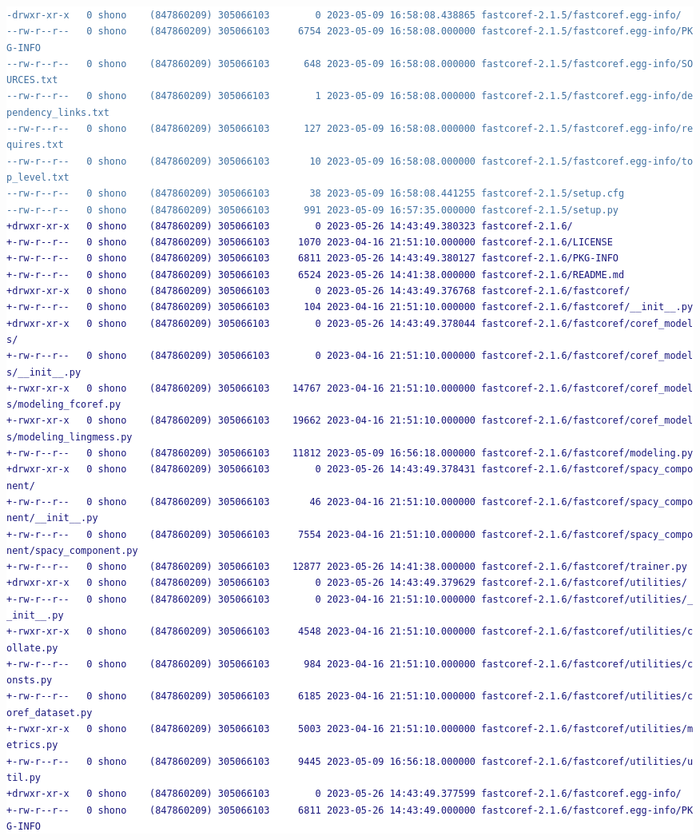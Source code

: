 ```diff
-drwxr-xr-x   0 shono    (847860209) 305066103        0 2023-05-09 16:58:08.438865 fastcoref-2.1.5/fastcoref.egg-info/
--rw-r--r--   0 shono    (847860209) 305066103     6754 2023-05-09 16:58:08.000000 fastcoref-2.1.5/fastcoref.egg-info/PKG-INFO
--rw-r--r--   0 shono    (847860209) 305066103      648 2023-05-09 16:58:08.000000 fastcoref-2.1.5/fastcoref.egg-info/SOURCES.txt
--rw-r--r--   0 shono    (847860209) 305066103        1 2023-05-09 16:58:08.000000 fastcoref-2.1.5/fastcoref.egg-info/dependency_links.txt
--rw-r--r--   0 shono    (847860209) 305066103      127 2023-05-09 16:58:08.000000 fastcoref-2.1.5/fastcoref.egg-info/requires.txt
--rw-r--r--   0 shono    (847860209) 305066103       10 2023-05-09 16:58:08.000000 fastcoref-2.1.5/fastcoref.egg-info/top_level.txt
--rw-r--r--   0 shono    (847860209) 305066103       38 2023-05-09 16:58:08.441255 fastcoref-2.1.5/setup.cfg
--rw-r--r--   0 shono    (847860209) 305066103      991 2023-05-09 16:57:35.000000 fastcoref-2.1.5/setup.py
+drwxr-xr-x   0 shono    (847860209) 305066103        0 2023-05-26 14:43:49.380323 fastcoref-2.1.6/
+-rw-r--r--   0 shono    (847860209) 305066103     1070 2023-04-16 21:51:10.000000 fastcoref-2.1.6/LICENSE
+-rw-r--r--   0 shono    (847860209) 305066103     6811 2023-05-26 14:43:49.380127 fastcoref-2.1.6/PKG-INFO
+-rw-r--r--   0 shono    (847860209) 305066103     6524 2023-05-26 14:41:38.000000 fastcoref-2.1.6/README.md
+drwxr-xr-x   0 shono    (847860209) 305066103        0 2023-05-26 14:43:49.376768 fastcoref-2.1.6/fastcoref/
+-rw-r--r--   0 shono    (847860209) 305066103      104 2023-04-16 21:51:10.000000 fastcoref-2.1.6/fastcoref/__init__.py
+drwxr-xr-x   0 shono    (847860209) 305066103        0 2023-05-26 14:43:49.378044 fastcoref-2.1.6/fastcoref/coref_models/
+-rw-r--r--   0 shono    (847860209) 305066103        0 2023-04-16 21:51:10.000000 fastcoref-2.1.6/fastcoref/coref_models/__init__.py
+-rwxr-xr-x   0 shono    (847860209) 305066103    14767 2023-04-16 21:51:10.000000 fastcoref-2.1.6/fastcoref/coref_models/modeling_fcoref.py
+-rwxr-xr-x   0 shono    (847860209) 305066103    19662 2023-04-16 21:51:10.000000 fastcoref-2.1.6/fastcoref/coref_models/modeling_lingmess.py
+-rw-r--r--   0 shono    (847860209) 305066103    11812 2023-05-09 16:56:18.000000 fastcoref-2.1.6/fastcoref/modeling.py
+drwxr-xr-x   0 shono    (847860209) 305066103        0 2023-05-26 14:43:49.378431 fastcoref-2.1.6/fastcoref/spacy_component/
+-rw-r--r--   0 shono    (847860209) 305066103       46 2023-04-16 21:51:10.000000 fastcoref-2.1.6/fastcoref/spacy_component/__init__.py
+-rw-r--r--   0 shono    (847860209) 305066103     7554 2023-04-16 21:51:10.000000 fastcoref-2.1.6/fastcoref/spacy_component/spacy_component.py
+-rw-r--r--   0 shono    (847860209) 305066103    12877 2023-05-26 14:41:38.000000 fastcoref-2.1.6/fastcoref/trainer.py
+drwxr-xr-x   0 shono    (847860209) 305066103        0 2023-05-26 14:43:49.379629 fastcoref-2.1.6/fastcoref/utilities/
+-rw-r--r--   0 shono    (847860209) 305066103        0 2023-04-16 21:51:10.000000 fastcoref-2.1.6/fastcoref/utilities/__init__.py
+-rwxr-xr-x   0 shono    (847860209) 305066103     4548 2023-04-16 21:51:10.000000 fastcoref-2.1.6/fastcoref/utilities/collate.py
+-rw-r--r--   0 shono    (847860209) 305066103      984 2023-04-16 21:51:10.000000 fastcoref-2.1.6/fastcoref/utilities/consts.py
+-rw-r--r--   0 shono    (847860209) 305066103     6185 2023-04-16 21:51:10.000000 fastcoref-2.1.6/fastcoref/utilities/coref_dataset.py
+-rwxr-xr-x   0 shono    (847860209) 305066103     5003 2023-04-16 21:51:10.000000 fastcoref-2.1.6/fastcoref/utilities/metrics.py
+-rw-r--r--   0 shono    (847860209) 305066103     9445 2023-05-09 16:56:18.000000 fastcoref-2.1.6/fastcoref/utilities/util.py
+drwxr-xr-x   0 shono    (847860209) 305066103        0 2023-05-26 14:43:49.377599 fastcoref-2.1.6/fastcoref.egg-info/
+-rw-r--r--   0 shono    (847860209) 305066103     6811 2023-05-26 14:43:49.000000 fastcoref-2.1.6/fastcoref.egg-info/PKG-INFO
```